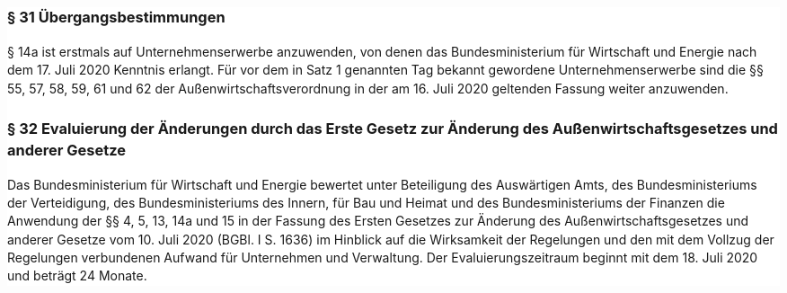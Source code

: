 



### § 31 Übergangsbestimmungen

§ 14a ist erstmals auf Unternehmenserwerbe anzuwenden, von denen das
Bundesministerium für Wirtschaft und Energie nach dem 17. Juli 2020
Kenntnis erlangt. Für vor dem in Satz 1 genannten Tag bekannt
gewordene Unternehmenserwerbe sind die §§ 55, 57, 58, 59, 61 und 62
der Außenwirtschaftsverordnung in der am 16. Juli 2020 geltenden
Fassung weiter anzuwenden.


### § 32 Evaluierung der Änderungen durch das Erste Gesetz zur Änderung des Außenwirtschaftsgesetzes und anderer Gesetze

Das Bundesministerium für Wirtschaft und Energie bewertet unter
Beteiligung des Auswärtigen Amts, des Bundesministeriums der
Verteidigung, des Bundesministeriums des Innern, für Bau und Heimat
und des Bundesministeriums der Finanzen die Anwendung der §§ 4, 5, 13,
14a und 15 in der Fassung des Ersten Gesetzes zur Änderung des
Außenwirtschaftsgesetzes und anderer Gesetze vom 10. Juli 2020 (BGBl.
I S. 1636) im Hinblick auf die Wirksamkeit der Regelungen und den mit
dem Vollzug der Regelungen verbundenen Aufwand für Unternehmen und
Verwaltung. Der Evaluierungszeitraum beginnt mit dem 18. Juli 2020 und
beträgt 24 Monate.

